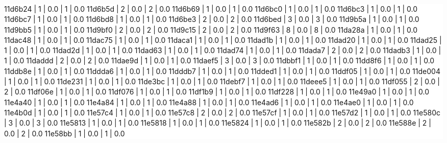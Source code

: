 11d6b24                                          |      1 |   0.0 |   1 |   0.0
11d6b5d                                          |      2 |   0.0 |   2 |   0.0
11d6b69                                          |      1 |   0.0 |   1 |   0.0
11d6bc0                                          |      1 |   0.0 |   1 |   0.0
11d6bc3                                          |      1 |   0.0 |   1 |   0.0
11d6bc7                                          |      1 |   0.0 |   1 |   0.0
11d6bd8                                          |      1 |   0.0 |   1 |   0.0
11d6be3                                          |      2 |   0.0 |   2 |   0.0
11d6bed                                          |      3 |   0.0 |   3 |   0.0
11d9b5a                                          |      1 |   0.0 |   1 |   0.0
11d9bb5                                          |      1 |   0.0 |   1 |   0.0
11d9bf0                                          |      2 |   0.0 |   2 |   0.0
11d9c15                                          |      2 |   0.0 |   2 |   0.0
11d9f63                                          |      8 |   0.0 |   8 |   0.0
11da28a                                          |      1 |   0.0 |   1 |   0.0
11dac48                                          |      1 |   0.0 |   1 |   0.0
11dac75                                          |      1 |   0.0 |   1 |   0.0
11daca1                                          |      1 |   0.0 |   1 |   0.0
11dad1b                                          |      1 |   0.0 |   1 |   0.0
11dad20                                          |      1 |   0.0 |   1 |   0.0
11dad25                                          |      1 |   0.0 |   1 |   0.0
11dad2d                                          |      1 |   0.0 |   1 |   0.0
11dad63                                          |      1 |   0.0 |   1 |   0.0
11dad74                                          |      1 |   0.0 |   1 |   0.0
11dada7                                          |      2 |   0.0 |   2 |   0.0
11dadb3                                          |      1 |   0.0 |   1 |   0.0
11daddd                                          |      2 |   0.0 |   2 |   0.0
11dae9d                                          |      1 |   0.0 |   1 |   0.0
11daef5                                          |      3 |   0.0 |   3 |   0.0
11dbbf1                                          |      1 |   0.0 |   1 |   0.0
11dd8f6                                          |      1 |   0.0 |   1 |   0.0
11ddb8e                                          |      1 |   0.0 |   1 |   0.0
11ddda6                                          |      1 |   0.0 |   1 |   0.0
11dddb7                                          |      1 |   0.0 |   1 |   0.0
11dded1                                          |      1 |   0.0 |   1 |   0.0
11ddf05                                          |      1 |   0.0 |   1 |   0.0
11de004                                          |      1 |   0.0 |   1 |   0.0
11de231                                          |      1 |   0.0 |   1 |   0.0
11de3bc                                          |      1 |   0.0 |   1 |   0.0
11debf7                                          |      1 |   0.0 |   1 |   0.0
11deee5                                          |      1 |   0.0 |   1 |   0.0
11df055                                          |      2 |   0.0 |   2 |   0.0
11df06e                                          |      1 |   0.0 |   1 |   0.0
11df076                                          |      1 |   0.0 |   1 |   0.0
11df1b9                                          |      1 |   0.0 |   1 |   0.0
11df228                                          |      1 |   0.0 |   1 |   0.0
11e49a0                                          |      1 |   0.0 |   1 |   0.0
11e4a40                                          |      1 |   0.0 |   1 |   0.0
11e4a84                                          |      1 |   0.0 |   1 |   0.0
11e4a88                                          |      1 |   0.0 |   1 |   0.0
11e4ad6                                          |      1 |   0.0 |   1 |   0.0
11e4ae0                                          |      1 |   0.0 |   1 |   0.0
11e4b0d                                          |      1 |   0.0 |   1 |   0.0
11e57c4                                          |      1 |   0.0 |   1 |   0.0
11e57c8                                          |      2 |   0.0 |   2 |   0.0
11e57cf                                          |      1 |   0.0 |   1 |   0.0
11e57d2                                          |      1 |   0.0 |   1 |   0.0
11e580c                                          |      3 |   0.0 |   3 |   0.0
11e5813                                          |      1 |   0.0 |   1 |   0.0
11e5818                                          |      1 |   0.0 |   1 |   0.0
11e5824                                          |      1 |   0.0 |   1 |   0.0
11e582b                                          |      2 |   0.0 |   2 |   0.0
11e588e                                          |      2 |   0.0 |   2 |   0.0
11e58bb                                          |      1 |   0.0 |   1 |   0.0